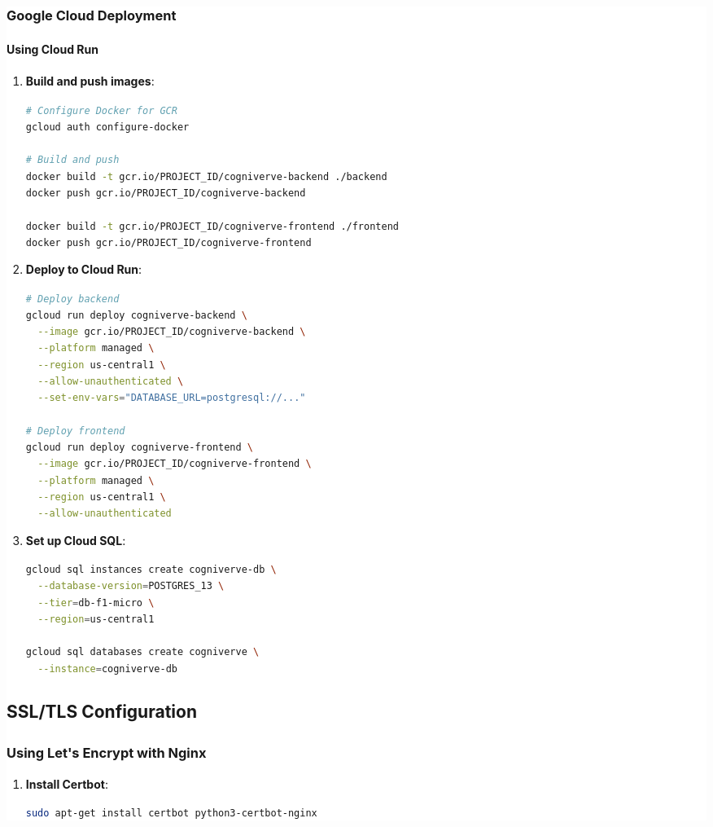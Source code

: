 ### Google Cloud Deployment

#### Using Cloud Run

1. **Build and push images**:
   ```bash
   # Configure Docker for GCR
   gcloud auth configure-docker
   
   # Build and push
   docker build -t gcr.io/PROJECT_ID/cogniverve-backend ./backend
   docker push gcr.io/PROJECT_ID/cogniverve-backend
   
   docker build -t gcr.io/PROJECT_ID/cogniverve-frontend ./frontend
   docker push gcr.io/PROJECT_ID/cogniverve-frontend
   ```

2. **Deploy to Cloud Run**:
   ```bash
   # Deploy backend
   gcloud run deploy cogniverve-backend \
     --image gcr.io/PROJECT_ID/cogniverve-backend \
     --platform managed \
     --region us-central1 \
     --allow-unauthenticated \
     --set-env-vars="DATABASE_URL=postgresql://..."
   
   # Deploy frontend
   gcloud run deploy cogniverve-frontend \
     --image gcr.io/PROJECT_ID/cogniverve-frontend \
     --platform managed \
     --region us-central1 \
     --allow-unauthenticated
   ```

3. **Set up Cloud SQL**:
   ```bash
   gcloud sql instances create cogniverve-db \
     --database-version=POSTGRES_13 \
     --tier=db-f1-micro \
     --region=us-central1
   
   gcloud sql databases create cogniverve \
     --instance=cogniverve-db
   ```

## SSL/TLS Configuration

### Using Let's Encrypt with Nginx

1. **Install Certbot**:
   ```bash
   sudo apt-get install certbot python3-certbot-nginx
   ```
